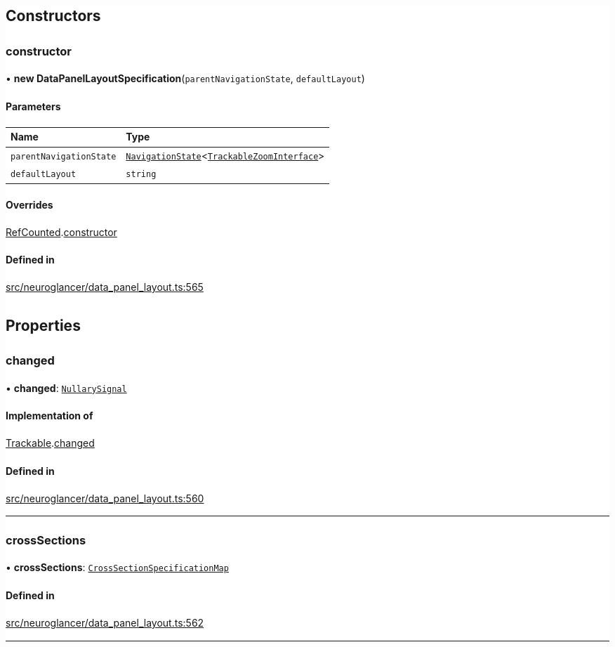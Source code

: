 ## Constructors

### constructor

• **new DataPanelLayoutSpecification**(`parentNavigationState`, `defaultLayout`)

#### Parameters

| Name | Type |
| :------ | :------ |
| `parentNavigationState` | [`NavigationState`](neuroglancer_navigation_state.NavigationState.md)<[`TrackableZoomInterface`](../modules/neuroglancer_navigation_state.md#trackablezoominterface)\> |
| `defaultLayout` | `string` |

#### Overrides

[RefCounted](neuroglancer_util_disposable.RefCounted.md).[constructor](neuroglancer_util_disposable.RefCounted.md#constructor)

#### Defined in

[src/neuroglancer/data_panel_layout.ts:565](https://github.com/ActiveBrainAtlas2/neuroglancer/blob/034b457d/src/neuroglancer/data_panel_layout.ts#L565)

## Properties

### changed

• **changed**: [`NullarySignal`](neuroglancer_util_signal.NullarySignal.md)

#### Implementation of

[Trackable](../interfaces/neuroglancer_util_trackable.Trackable.md).[changed](../interfaces/neuroglancer_util_trackable.Trackable.md#changed)

#### Defined in

[src/neuroglancer/data_panel_layout.ts:560](https://github.com/ActiveBrainAtlas2/neuroglancer/blob/034b457d/src/neuroglancer/data_panel_layout.ts#L560)

___

### crossSections

• **crossSections**: [`CrossSectionSpecificationMap`](neuroglancer_data_panel_layout.CrossSectionSpecificationMap.md)

#### Defined in

[src/neuroglancer/data_panel_layout.ts:562](https://github.com/ActiveBrainAtlas2/neuroglancer/blob/034b457d/src/neuroglancer/data_panel_layout.ts#L562)

___
